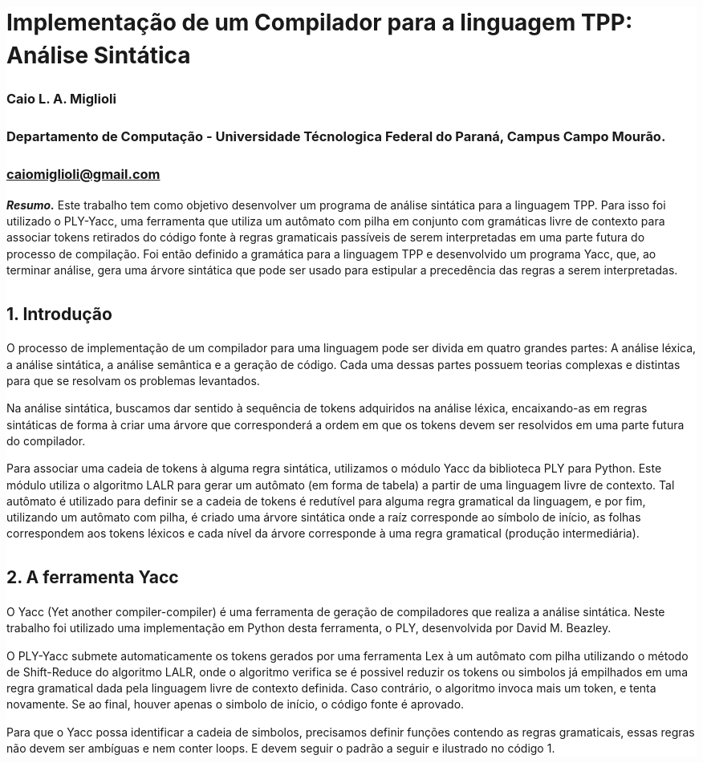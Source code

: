 # **Implementação de um Compilador para a linguagem TPP: Análise Sintática**

### **Caio L. A. Miglioli**

### Departamento de Computação - Universidade Técnologica Federal do Paraná, Campus Campo Mourão.

### caiomiglioli@gmail.com

***Resumo.*** Este trabalho tem como objetivo desenvolver um programa de análise sintática para a linguagem TPP. Para isso foi utilizado o PLY-Yacc, uma ferramenta que utiliza um autômato com pilha em conjunto com gramáticas livre de contexto para associar tokens retirados do código fonte à regras gramaticais passíveis de serem interpretadas em uma parte futura do processo de compilação. Foi então definido a gramática para a linguagem TPP e desenvolvido um programa Yacc, que, ao terminar análise, gera uma árvore sintática que pode ser usado para estipular a precedência das regras a serem interpretadas. 

## **1. Introdução**
O processo de implementação de um compilador para uma linguagem pode ser divida em quatro grandes partes: A análise léxica, a análise sintática, a análise semântica e a geração de código. Cada uma dessas partes possuem teorias complexas e distintas para que se resolvam os problemas levantados.

Na análise sintática, buscamos dar sentido à sequência de tokens adquiridos na análise léxica, encaixando-as em regras sintáticas de forma à criar uma árvore que corresponderá a ordem em que os tokens devem ser resolvidos em uma parte futura do compilador.

Para associar uma cadeia de tokens à alguma regra sintática, utilizamos o módulo Yacc da biblioteca PLY para Python. Este módulo utiliza o algoritmo LALR para gerar um autômato (em forma de tabela) a partir de uma linguagem livre de contexto. Tal autômato é utilizado para definir se a cadeia de tokens é redutível para alguma regra gramatical da linguagem, e por fim, utilizando um autômato com pilha, é criado uma árvore sintática onde a raíz corresponde ao símbolo de início, as folhas correspondem aos tokens léxicos e cada nível da árvore corresponde à uma regra gramatical (produção intermediária).

## **2. A ferramenta Yacc**

O Yacc (Yet another compiler-compiler) é uma ferramenta de geração de compiladores que realiza a análise sintática. Neste trabalho foi utilizado uma implementação em Python desta ferramenta, o PLY, desenvolvida por David M. Beazley.

O PLY-Yacc submete automaticamente os tokens gerados por uma ferramenta Lex à um autômato com pilha utilizando o método de Shift-Reduce do algoritmo LALR, onde o algoritmo verifica se é possivel reduzir os tokens ou simbolos já empilhados em uma regra gramatical dada pela linguagem livre de contexto definida. Caso contrário, o algoritmo invoca mais um token, e tenta novamente. Se ao final, houver apenas o simbolo de início, o código fonte é aprovado.

Para que o Yacc possa identificar a cadeia de simbolos, precisamos definir funções contendo as regras gramaticais, essas regras não devem ser ambíguas e nem conter loops. E devem seguir o padrão a seguir e ilustrado no código 1.
